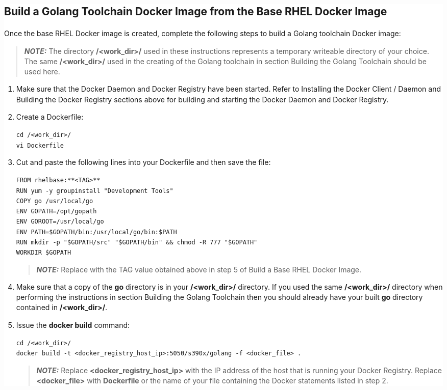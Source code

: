 Build a Golang Toolchain Docker Image from the Base RHEL Docker Image
---------------------------------------------------------------------
Once the base RHEL Docker image is created, complete the following steps
to build a Golang toolchain Docker image:

>***NOTE:*** The directory **/\<work_dir\>/** used in these
>instructions represents a temporary writeable directory of your choice.
>The same **/\<work_dir\>/** used in the creating of the Golang
>toolchain in section Building the Golang Toolchain should be used here.

1.  Make sure that the Docker Daemon and Docker Registry have
    been started. Refer to Installing the Docker Client / Daemon and
    Building the Docker Registry sections above for building and
    starting the Docker Daemon and Docker Registry.

2.  Create a Dockerfile:

    ```
    cd /<work_dir>/
    vi Dockerfile
    ```
3. Cut and paste the following lines into your Dockerfile and then save
the file:

    ```
    FROM rhelbase:**<TAG>**
    RUN yum -y groupinstall "Development Tools"
    COPY go /usr/local/go
    ENV GOPATH=/opt/gopath
    ENV GOROOT=/usr/local/go
    ENV PATH=$GOPATH/bin:/usr/local/go/bin:$PATH
    RUN mkdir -p "$GOPATH/src" "$GOPATH/bin" && chmod -R 777 "$GOPATH"
    WORKDIR $GOPATH
    ```
    > ***NOTE:*** Replace **<TAG>** with the TAG value obtained above in
    > step 5 of Build a Base RHEL Docker Image.

4.  Make sure that a copy of the **go** directory is in your
    **/\<work_dir\>/** directory. If you used the same
    **/\<work_dir\>/** directory when performing the instructions
    in section Building the Golang Toolchain then you should already
    have your built **go** directory contained in
    **/\<work_dir\>/**.

5.  Issue the **docker build** command:

    ```
    cd /<work_dir>/
    docker build -t <docker_registry_host_ip>:5050/s390x/golang -f <docker_file> .
    ```
    > ***NOTE:*** Replace **<docker_registry_host_ip>** with the IP
    > address of the host that is running your Docker Registry. Replace
    > **<docker_file>** with **Dockerfile** or the name of your file
    > containing the Docker statements listed in step 2.
